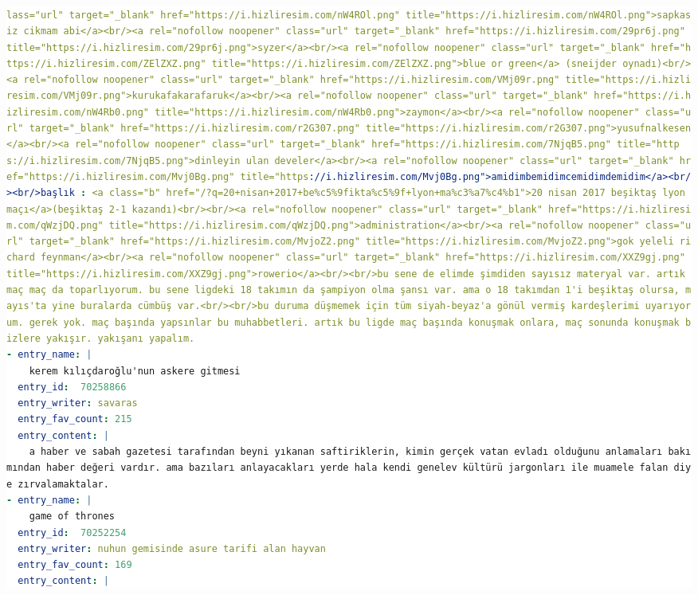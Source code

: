 ```yaml
lass="url" target="_blank" href="https://i.hizliresim.com/nW4ROl.png" title="https://i.hizliresim.com/nW4ROl.png">sapkasiz cikmam abi</a><br/><a rel="nofollow noopener" class="url" target="_blank" href="https://i.hizliresim.com/29pr6j.png" title="https://i.hizliresim.com/29pr6j.png">syzer</a><br/><a rel="nofollow noopener" class="url" target="_blank" href="https://i.hizliresim.com/ZElZXZ.png" title="https://i.hizliresim.com/ZElZXZ.png">blue or green</a> (sneijder oynadı)<br/><a rel="nofollow noopener" class="url" target="_blank" href="https://i.hizliresim.com/VMj09r.png" title="https://i.hizliresim.com/VMj09r.png">kurukafakarafaruk</a><br/><a rel="nofollow noopener" class="url" target="_blank" href="https://i.hizliresim.com/nW4Rb0.png" title="https://i.hizliresim.com/nW4Rb0.png">zaymon</a><br/><a rel="nofollow noopener" class="url" target="_blank" href="https://i.hizliresim.com/r2G307.png" title="https://i.hizliresim.com/r2G307.png">yusufnalkesen</a><br/><a rel="nofollow noopener" class="url" target="_blank" href="https://i.hizliresim.com/7NjqB5.png" title="https://i.hizliresim.com/7NjqB5.png">dinleyin ulan develer</a><br/><a rel="nofollow noopener" class="url" target="_blank" href="https://i.hizliresim.com/Mvj0Bg.png" title="https://i.hizliresim.com/Mvj0Bg.png">amidimbemidimcemidimdemidim</a><br/><br/>başlık : <a class="b" href="/?q=20+nisan+2017+be%c5%9fikta%c5%9f+lyon+ma%c3%a7%c4%b1">20 nisan 2017 beşiktaş lyon maçı</a>(beşiktaş 2-1 kazandı)<br/><br/><a rel="nofollow noopener" class="url" target="_blank" href="https://i.hizliresim.com/qWzjDQ.png" title="https://i.hizliresim.com/qWzjDQ.png">administration</a><br/><a rel="nofollow noopener" class="url" target="_blank" href="https://i.hizliresim.com/MvjoZ2.png" title="https://i.hizliresim.com/MvjoZ2.png">gok yeleli richard feynman</a><br/><a rel="nofollow noopener" class="url" target="_blank" href="https://i.hizliresim.com/XXZ9gj.png" title="https://i.hizliresim.com/XXZ9gj.png">rowerio</a><br/><br/>bu sene de elimde şimdiden sayısız materyal var. artık maç maç da toparlıyorum. bu sene ligdeki 18 takımın da şampiyon olma şansı var. ama o 18 takımdan 1'i beşiktaş olursa, mayıs'ta yine buralarda cümbüş var.<br/><br/>bu duruma düşmemek için tüm siyah-beyaz'a gönül vermiş kardeşlerimi uyarıyorum. gerek yok. maç başında yapsınlar bu muhabbetleri. artık bu ligde maç başında konuşmak onlara, maç sonunda konuşmak bizlere yakışır. yakışanı yapalım.
- entry_name: |
    kerem kılıçdaroğlu'nun askere gitmesi
  entry_id:  70258866
  entry_writer: savaras
  entry_fav_count: 215
  entry_content: |
    a haber ve sabah gazetesi tarafından beyni yıkanan saftiriklerin, kimin gerçek vatan evladı olduğunu anlamaları bakımından haber değeri vardır. ama bazıları anlayacakları yerde hala kendi genelev kültürü jargonları ile muamele falan diye zırvalamaktalar.
- entry_name: |
    game of thrones
  entry_id:  70252254
  entry_writer: nuhun gemisinde asure tarifi alan hayvan
  entry_fav_count: 169
  entry_content: |
```